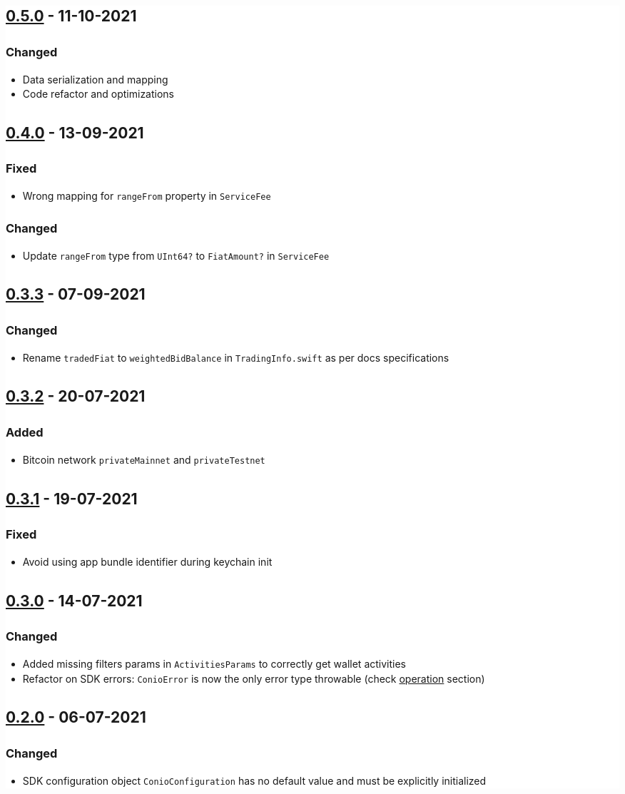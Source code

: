 ## [0.5.0](https://bitbucket.org/squadrone/conio-swift-sdk/src/0.5.0/) - 11-10-2021
### Changed
- Data serialization and mapping
- Code refactor and optimizations

## [0.4.0](https://bitbucket.org/squadrone/conio-swift-sdk/src/0.4.0/) - 13-09-2021
### Fixed
- Wrong mapping for `rangeFrom` property in `ServiceFee`
### Changed
- Update `rangeFrom` type from `UInt64?` to `FiatAmount?` in `ServiceFee`

## [0.3.3](https://bitbucket.org/squadrone/conio-swift-sdk/src/0.3.3/) - 07-09-2021
### Changed
- Rename `tradedFiat` to `weightedBidBalance` in `TradingInfo.swift` as per docs specifications

## [0.3.2](https://bitbucket.org/squadrone/conio-swift-sdk/src/0.3.2/) - 20-07-2021
### Added
- Bitcoin network `privateMainnet` and `privateTestnet`

## [0.3.1](https://bitbucket.org/squadrone/conio-swift-sdk/src/0.3.1/) - 19-07-2021
### Fixed
- Avoid using app bundle identifier during keychain init

## [0.3.0](https://bitbucket.org/squadrone/conio-swift-sdk/src/0.3.0/) - 14-07-2021
### Changed
- Added missing filters params in `ActivitiesParams` to correctly get wallet activities
- Refactor on SDK errors: `ConioError` is now the only error type throwable (check [operation](./Old/operation/Operation.md) section)

## [0.2.0](https://bitbucket.org/squadrone/conio-swift-sdk/src/0.2.0/) - 06-07-2021
### Changed
- SDK configuration object `ConioConfiguration` has no default value and must be explicitly initialized

